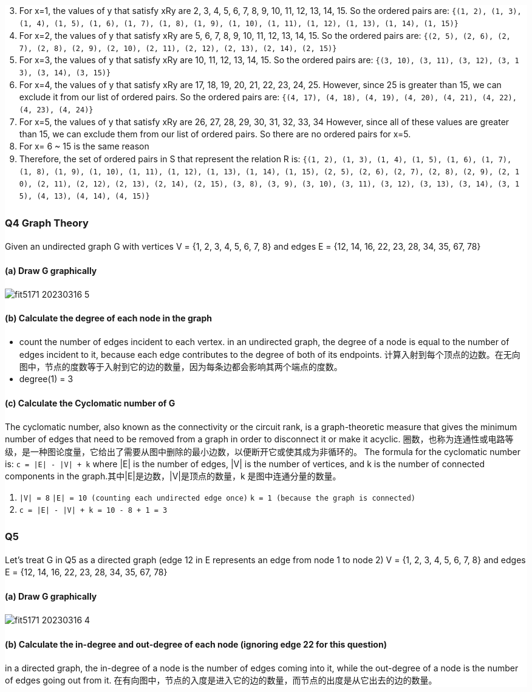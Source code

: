 3. For x=1, the values of y that satisfy xRy are 2, 3, 4, 5, 6, 7, 8, 9, 10, 11, 12, 13, 14, 15. So the ordered pairs are: `{(1, 2), (1, 3), (1, 4), (1, 5), (1, 6), (1, 7), (1, 8), (1, 9), (1, 10), (1, 11), (1, 12), (1, 13), (1, 14), (1, 15)}`  
4. For x=2, the values of y that satisfy xRy are 5, 6, 7, 8, 9, 10, 11, 12, 13, 14, 15. So the ordered pairs are: `{(2, 5), (2, 6), (2, 7), (2, 8), (2, 9), (2, 10), (2, 11), (2, 12), (2, 13), (2, 14), (2, 15)}`  
5. For x=3, the values of y that satisfy xRy are 10, 11, 12, 13, 14, 15. So the ordered pairs are: `{(3, 10), (3, 11), (3, 12), (3, 13), (3, 14), (3, 15)}`  
6. For x=4, the values of y that satisfy xRy are 17, 18, 19, 20, 21, 22, 23, 24, 25. However, since 25 is greater than 15, we can exclude it from our list of ordered pairs. So the ordered pairs are: `{(4, 17), (4, 18), (4, 19), (4, 20), (4, 21), (4, 22), (4, 23), (4, 24)}`  
7. For x=5, the values of y that satisfy xRy are 26, 27, 28, 29, 30, 31, 32, 33, 34 However, since all of these values are greater than 15, we can exclude them from our list of ordered pairs. So there are no ordered pairs for x=5.
8. For x= 6 ~ 15 is the same reason
9. Therefore, the set of ordered pairs in S that represent the relation R is: `{(1, 2), (1, 3), (1, 4), (1, 5), (1, 6), (1, 7), (1, 8), (1, 9), (1, 10), (1, 11), (1, 12), (1, 13), (1, 14), (1, 15), (2, 5), (2, 6), (2, 7), (2, 8), (2, 9), (2, 10), (2, 11), (2, 12), (2, 13), (2, 14), (2, 15), (3, 8), (3, 9), (3, 10), (3, 11), (3, 12), (3, 13), (3, 14), (3, 15), (4, 13), (4, 14), (4, 15)}`  
### Q4 Graph Theory
Given an undirected graph G with vertices V = {1, 2, 3, 4, 5, 6, 7, 8} and edges E = {12, 14, 16, 22, 23,  28, 34, 35, 67, 78}  
#### (a) Draw G graphically
![fit5171 20230316 5](https://s3.greenhuang.com/docs/fit5171-20230316-5.png)
#### (b) Calculate the degree of each node in the graph
-   count the number of edges incident to each vertex. in an undirected graph, the degree of a node is equal to the number of edges incident to it, because each edge contributes to the degree of both of its endpoints. 计算入射到每个顶点的边数。在无向图中，节点的度数等于入射到它的边的数量，因为每条边都会影响其两个端点的度数。
-   degree(1) = 3

#### (c) Calculate the Cyclomatic number of G
The cyclomatic number, also known as the connectivity or the circuit rank, is a graph-theoretic measure that gives the minimum number of edges that need to be removed from a graph in order to disconnect it or make it acyclic. 圈数，也称为连通性或电路等级，是一种图论度量，它给出了需要从图中删除的最小边数，以便断开它或使其成为非循环的。 
The formula for the cyclomatic number is: `c = |E| - |V| + k`  where |E| is the number of edges, |V| is the number of vertices, and k is the number of connected components in the graph.其中|E|是边数，|V|是顶点的数量，k 是图中连通分量的数量。
1. `|V| = 8` `|E| = 10 (counting each undirected edge once)` `k = 1 (because the graph is connected)` 
2. `c = |E| - |V| + k = 10 - 8 + 1 = 3` 
### Q5 
Let’s treat G in Q5 as a directed graph (edge 12 in E represents an edge from node 1 to node 2)  V = {1, 2, 3, 4, 5, 6, 7, 8} and edges E = {12, 14, 16, 22, 23,  28, 34, 35, 67, 78}  
#### (a) Draw G graphically
![fit5171 20230316 4](https://s3.greenhuang.com/docs/fit5171-20230316-4.png)
#### (b) Calculate the in-degree and out-degree of each node (ignoring edge 22 for this question)
in a directed graph, the in-degree of a node is the number of edges coming into it, while the out-degree of a node is the number of edges going out from it. 在有向图中，节点的入度是进入它的边的数量，而节点的出度是从它出去的边的数量。
